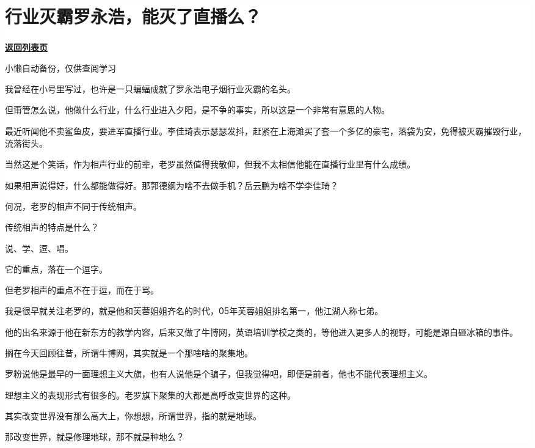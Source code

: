 # 行业灭霸罗永浩，能灭了直播么？

[**返回列表页**](/gzh/记忆承载)

小懒自动备份，仅供查阅学习

我曾经在小号里写过，也许是一只蝙蝠成就了罗永浩电子烟行业灭霸的名头。

  

但甭管怎么说，他做什么行业，什么行业进入夕阳，是不争的事实，所以这是一个非常有意思的人物。

  

最近听闻他不卖鲨鱼皮，要进军直播行业。李佳琦表示瑟瑟发抖，赶紧在上海滩买了套一个多亿的豪宅，落袋为安，免得被灭霸摧毁行业，流落街头。

  

当然这是个笑话，作为相声行业的前辈，老罗虽然值得我敬仰，但我不太相信他能在直播行业里有什么成绩。

  

如果相声说得好，什么都能做得好。那郭德纲为啥不去做手机？岳云鹏为啥不学李佳琦？

  

何况，老罗的相声不同于传统相声。

  

传统相声的特点是什么？

  

说、学、逗、唱。

  

它的重点，落在一个逗字。

  

但老罗相声的重点不在于逗，而在于骂。  

  

我是很早就关注老罗的，就是他和芙蓉姐姐齐名的时代，05年芙蓉姐姐排名第一，他江湖人称七弟。

  

他的出名来源于他在新东方的教学内容，后来又做了牛博网，英语培训学校之类的，等他进入更多人的视野，可能是源自砸冰箱的事件。

  

搁在今天回顾往昔，所谓牛博网，其实就是一个那啥啥的聚集地。

  

罗粉说他是最早的一面理想主义大旗，也有人说他是个骗子，但我觉得吧，即便是前者，他也不能代表理想主义。

  

理想主义的表现形式有很多的。老罗旗下聚集的大都是高呼改变世界的这种。

  

其实改变世界没有那么高大上，你想想，所谓世界，指的就是地球。

  

那改变世界，就是修理地球，那不就是种地么？

  